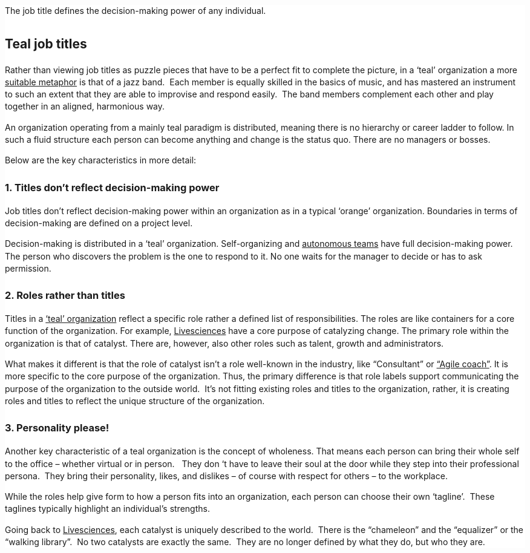 The job title defines the decision-making power of any individual.

## Teal job titles

Rather than viewing job titles as puzzle pieces that have to be a perfect fit to complete the picture, in a ‘teal’ organization a more [suitable metaphor](https://peopledevelopmentmagazine.com/2022/07/06/metaphorical-food-thought/) is that of a jazz band.  Each member is equally skilled in the basics of music, and has mastered an instrument to such an extent that they are able to improvise and respond easily.  The band members complement each other and play together in an aligned, harmonious way.

An organization operating from a mainly teal paradigm is distributed, meaning there is no hierarchy or career ladder to follow. In such a fluid structure each person can become anything and change is the status quo. There are no managers or bosses.

Below are the key characteristics in more detail:

### 1. Titles don’t reflect decision-making power

Job titles don’t reflect decision-making power within an organization as in a typical ‘orange’ organization. Boundaries in terms of decision-making are defined on a project level.

Decision-making is distributed in a ‘teal’ organization. Self-organizing and [autonomous teams](https://peopledevelopmentmagazine.com/2021/09/18/autonomous-teams/) have full decision-making power. The person who discovers the problem is the one to respond to it. No one waits for the manager to decide or has to ask permission.

### 2. Roles rather than titles

Titles in a [‘teal’ organization](https://peopledevelopmentmagazine.com/2021/01/12/teal-organizations/) reflect a specific role rather a defined list of responsibilities. The roles are like containers for a core function of the organization. For example, [Livesciences](https://app.holaspirit.com/public/livesciences-ag) have a core purpose of catalyzing change. The primary role within the organization is that of catalyst. There are, however, also other roles such as talent, growth and administrators.

What makes it different is that the role of catalyst isn’t a role well-known in the industry, like “Consultant” or [“Agile coach”](https://peopledevelopmentmagazine.com/2022/08/19/agile-coaching/). It is more specific to the core purpose of the organization. Thus, the primary difference is that role labels support communicating the purpose of the organization to the outside world.  It’s not fitting existing roles and titles to the organization, rather, it is creating roles and titles to reflect the unique structure of the organization.

### 3. Personality please!

Another key characteristic of a teal organization is the concept of wholeness. That means each person can bring their whole self to the office – whether virtual or in person.   They don ‘t have to leave their soul at the door while they step into their professional persona.  They bring their personality, likes, and dislikes – of course with respect for others – to the workplace.

While the roles help give form to how a person fits into an organization, each person can choose their own ‘tagline’.  These taglines typically highlight an individual’s strengths.

Going back to [Livesciences](https://livesciences.com/who-we-are/), each catalyst is uniquely described to the world.  There is the “chameleon” and the “equalizer” or the “walking library”.  No two catalysts are exactly the same.  They are no longer defined by what they do, but who they are.
